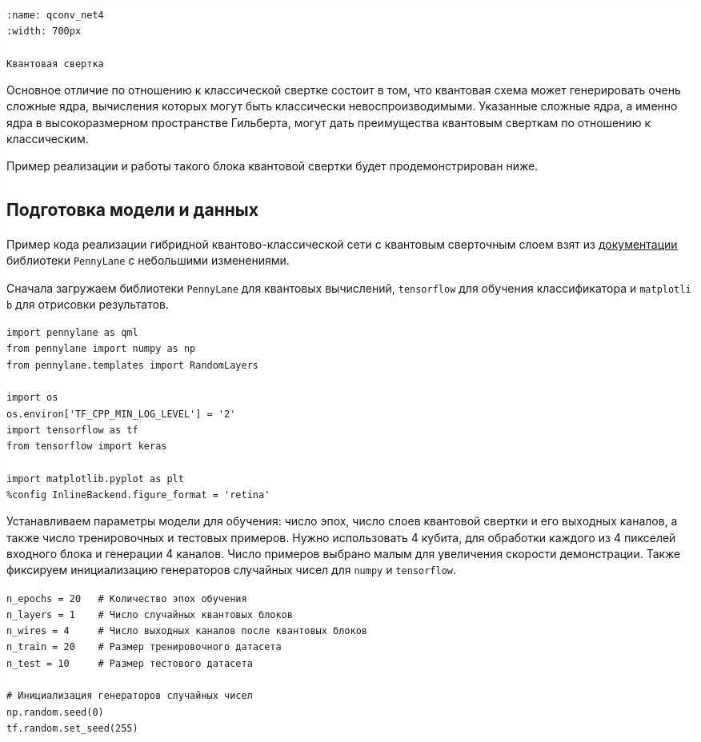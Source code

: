 ```{figure} /_static/qnnblock/qconv_net4.png
:name: qconv_net4
:width: 700px

Квантовая свертка
```

Основное отличие по отношению к классической свертке состоит в том, что квантовая схема может генерировать очень сложные ядра, вычисления которых могут быть классически невоспроизводимыми. Указанные сложные ядра, а именно ядра в высокоразмерном пространстве Гильберта, могут дать преимущества квантовым сверткам по отношению к классическим.

Пример реализации и работы такого блока квантовой свертки будет продемонстрирован ниже.

## Подготовка модели и данных

Пример кода реализации гибридной квантово-классической сети с квантовым сверточным слоем взят из [документации](https://pennylane.ai/qml/demos/tutorial_quanvolution.html) библиотеки `PennyLane` с небольшими изменениями.

Сначала загружаем библиотеки `PennyLane` для квантовых вычислений, `tensorflow` для обучения классификатора и `matplotlib` для отрисовки результатов.


```{code-cell} ipython3
import pennylane as qml
from pennylane import numpy as np
from pennylane.templates import RandomLayers

import os
os.environ['TF_CPP_MIN_LOG_LEVEL'] = '2'
import tensorflow as tf
from tensorflow import keras

import matplotlib.pyplot as plt
%config InlineBackend.figure_format = 'retina'
```

Устанавливаем параметры модели для обучения: число эпох, число слоев квантовой свертки и его выходных каналов, а также число тренировочных и тестовых примеров. Нужно использовать 4 кубита, для обработки каждого из 4 пикселей входного блока и генерации 4 каналов.  Число примеров выбрано малым для увеличения скорости демонстрации. Также фиксируем инициализацию генераторов случайных чисел для `numpy` и `tensorflow`.


```{code-cell} ipython3
n_epochs = 20   # Количество эпох обучения
n_layers = 1    # Число случайных квантовых блоков
n_wires = 4     # Число выходных каналов после квантовых блоков
n_train = 20    # Размер тренировочного датасета
n_test = 10     # Размер тестового датасета

# Инициализация генераторов случайных чисел
np.random.seed(0)  
tf.random.set_seed(255)  
```
